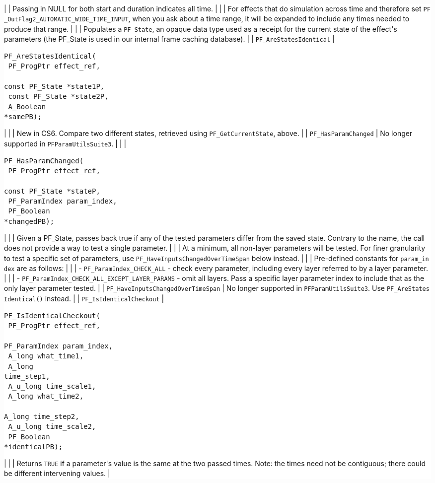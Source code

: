 |                                    | Passing in NULL for both start and duration indicates all time.                                                                                                                                                                                                                                                                                               |
|                                    | For effects that do simulation across time and therefore set `PF_OutFlag2_AUTOMATIC_WIDE_TIME_INPUT`, when you ask about a time range, it will be expanded to include any times needed to produce that range.                                                                                                                                                 |
|                                    | Populates a `PF_State`, an opaque data type used as a receipt for the current state of the effect's parameters (the PF_State is used in our internal frame caching database).                                                                                                                                                                                 |
| `PF_AreStatesIdentical`            | <pre lang="cpp">PF_AreStatesIdentical(<br/>  PF_ProgPtr      effect_ref,<br/>  const PF_State  \*state1P,<br/>  const PF_State  \*state2P,<br/>  A_Boolean       \*samePB);</pre>                                                                                                                                                                             |
|                                    | New in CS6. Compare two different states, retrieved using `PF_GetCurrentState`, above.                                                                                                                                                                                                                                                                        |
| `PF_HasParamChanged`               | No longer supported in `PFParamUtilsSuite3`.                                                                                                                                                                                                                                                                                                                  |
|                                    | <pre lang="cpp">PF_HasParamChanged(<br/>  PF_ProgPtr     effect_ref,<br/>  const          PF_State \*stateP,<br/>  PF_ParamIndex  param_index,<br/>  PF_Boolean     \*changedPB);</pre>                                                                                                                                                                       |
|                                    | Given a PF_State, passes back true if any of the tested parameters differ from the saved state. Contrary to the name, the call does not provide a way to test a single parameter.                                                                                                                                                                             |
|                                    | At a minimum, all non-layer parameters will be tested. For finer granularity to test a specific set of parameters, use `PF_HaveInputsChangedOverTimeSpan` below instead.                                                                                                                                                                                      |
|                                    | Pre-defined constants for `param_index` are as follows:                                                                                                                                                                                                                                                                                                       |
|                                    | - `PF_ParamIndex_CHECK_ALL` - check every parameter, including every layer referred to by a layer parameter.                                                                                                                                                                                                                                                  |
|                                    | - `PF_ParamIndex_CHECK_ALL_EXCEPT_LAYER_PARAMS` - omit all layers. Pass a specific layer parameter index to include that as the only layer parameter tested.                                                                                                                                                                                                  |
| `PF_HaveInputsChangedOverTimeSpan` | No longer supported in `PFParamUtilsSuite3`. Use `PF_AreStatesIdentical()` instead.                                                                                                                                                                                                                                                                           |
| `PF_IsIdenticalCheckout`           | <pre lang="cpp">PF_IsIdenticalCheckout(<br/>  PF_ProgPtr     effect_ref,<br/>  PF_ParamIndex  param_index,<br/>  A_long         what_time1,<br/>  A_long         time_step1,<br/>  A_u_long       time_scale1,<br/>  A_long         what_time2,<br/>  A_long         time_step2,<br/>  A_u_long       time_scale2,<br/>  PF_Boolean     \*identicalPB);</pre> |
|                                    | Returns `TRUE` if a parameter's value is the same at the two passed times. Note: the times need not be contiguous; there could be different intervening values.                                                                                                                                                                                               |